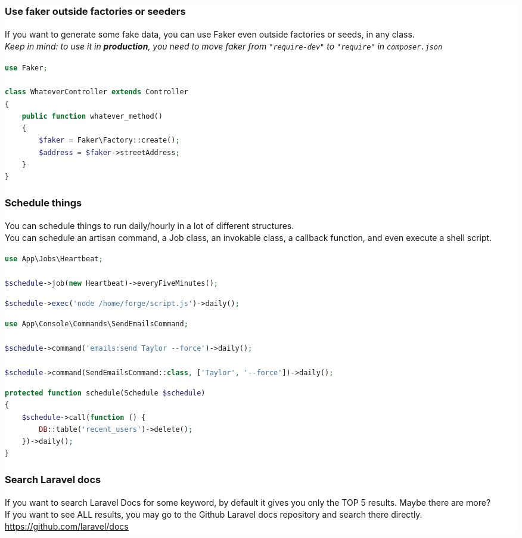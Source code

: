 ### Use faker outside factories or seeders
If you want to generate some fake data, you can use Faker even outside factories or seeds, in any class.<br>
_Keep in mind: to use it in __production__, you need to move faker from `"require-dev"` to `"require"` in `composer.json`_
```php
use Faker;

class WhateverController extends Controller
{
    public function whatever_method()
    {
        $faker = Faker\Factory::create();
        $address = $faker->streetAddress;
    }
}
```

### Schedule things
You can schedule things to run daily/hourly in a lot of different structures.<br>
You can schedule an artisan command, a Job class, an invokable class, a callback function, and even execute a shell script.
```php
use App\Jobs\Heartbeat;

$schedule->job(new Heartbeat)->everyFiveMinutes();
```
```php
$schedule->exec('node /home/forge/script.js')->daily();
```
```php
use App\Console\Commands\SendEmailsCommand;

$schedule->command('emails:send Taylor --force')->daily();

$schedule->command(SendEmailsCommand::class, ['Taylor', '--force'])->daily();
```
```php
protected function schedule(Schedule $schedule)
{
    $schedule->call(function () {
        DB::table('recent_users')->delete();
    })->daily();
}
```

### Search Laravel docs
If you want to search Laravel Docs for some keyword, by default it gives you only the TOP 5 results. Maybe there are more?<br>
If you want to see ALL results, you may go to the Github Laravel docs repository and search there directly. https://github.com/laravel/docs
